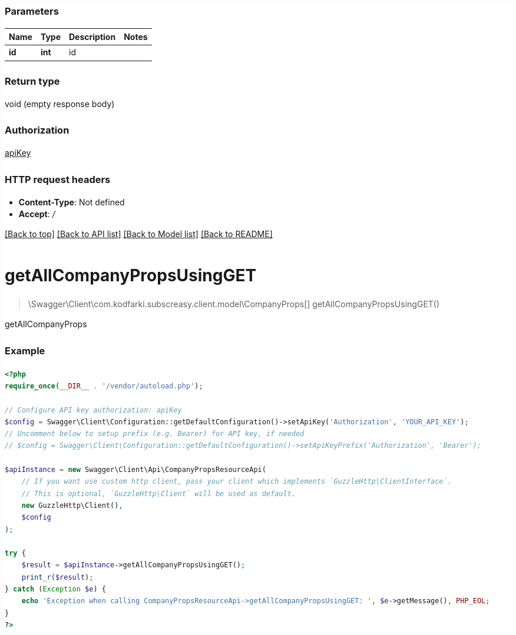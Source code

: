 ### Parameters

Name | Type | Description  | Notes
------------- | ------------- | ------------- | -------------
 **id** | **int**| id |

### Return type

void (empty response body)

### Authorization

[apiKey](../../README.md#apiKey)

### HTTP request headers

 - **Content-Type**: Not defined
 - **Accept**: */*

[[Back to top]](#) [[Back to API list]](../../README.md#documentation-for-api-endpoints) [[Back to Model list]](../../README.md#documentation-for-models) [[Back to README]](../../README.md)

# **getAllCompanyPropsUsingGET**
> \Swagger\Client\com.kodfarki.subscreasy.client.model\CompanyProps[] getAllCompanyPropsUsingGET()

getAllCompanyProps

### Example
```php
<?php
require_once(__DIR__ . '/vendor/autoload.php');

// Configure API key authorization: apiKey
$config = Swagger\Client\Configuration::getDefaultConfiguration()->setApiKey('Authorization', 'YOUR_API_KEY');
// Uncomment below to setup prefix (e.g. Bearer) for API key, if needed
// $config = Swagger\Client\Configuration::getDefaultConfiguration()->setApiKeyPrefix('Authorization', 'Bearer');

$apiInstance = new Swagger\Client\Api\CompanyPropsResourceApi(
    // If you want use custom http client, pass your client which implements `GuzzleHttp\ClientInterface`.
    // This is optional, `GuzzleHttp\Client` will be used as default.
    new GuzzleHttp\Client(),
    $config
);

try {
    $result = $apiInstance->getAllCompanyPropsUsingGET();
    print_r($result);
} catch (Exception $e) {
    echo 'Exception when calling CompanyPropsResourceApi->getAllCompanyPropsUsingGET: ', $e->getMessage(), PHP_EOL;
}
?>
```
